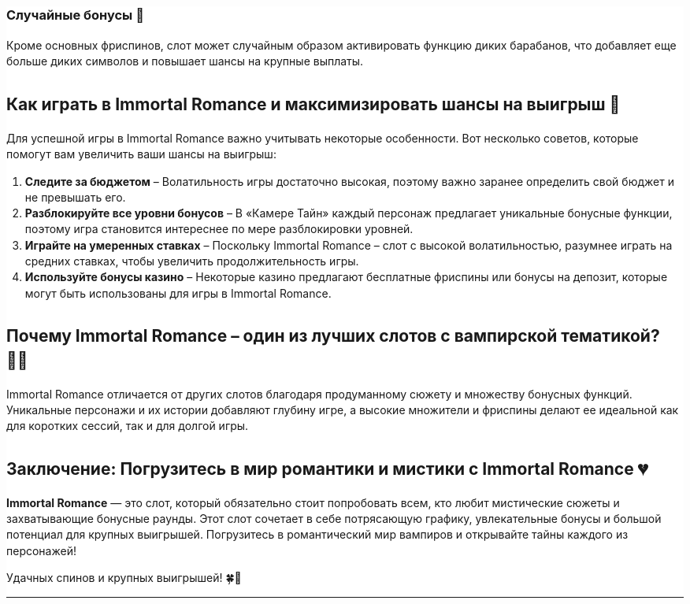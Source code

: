 ### Случайные бонусы 🎉

Кроме основных фриспинов, слот может случайным образом активировать функцию диких барабанов, что добавляет еще больше диких символов и повышает шансы на крупные выплаты.

## Как играть в Immortal Romance и максимизировать шансы на выигрыш 🎯

Для успешной игры в Immortal Romance важно учитывать некоторые особенности. Вот несколько советов, которые помогут вам увеличить ваши шансы на выигрыш:

1. **Следите за бюджетом** – Волатильность игры достаточно высокая, поэтому важно заранее определить свой бюджет и не превышать его.
2. **Разблокируйте все уровни бонусов** – В «Камере Тайн» каждый персонаж предлагает уникальные бонусные функции, поэтому игра становится интереснее по мере разблокировки уровней.
3. **Играйте на умеренных ставках** – Поскольку Immortal Romance – слот с высокой волатильностью, разумнее играть на средних ставках, чтобы увеличить продолжительность игры.
4. **Используйте бонусы казино** – Некоторые казино предлагают бесплатные фриспины или бонусы на депозит, которые могут быть использованы для игры в Immortal Romance.

## Почему Immortal Romance – один из лучших слотов с вампирской тематикой? 🧛‍♀️

Immortal Romance отличается от других слотов благодаря продуманному сюжету и множеству бонусных функций. Уникальные персонажи и их истории добавляют глубину игре, а высокие множители и фриспины делают ее идеальной как для коротких сессий, так и для долгой игры.

## Заключение: Погрузитесь в мир романтики и мистики с Immortal Romance 💔

**Immortal Romance** — это слот, который обязательно стоит попробовать всем, кто любит мистические сюжеты и захватывающие бонусные раунды. Этот слот сочетает в себе потрясающую графику, увлекательные бонусы и большой потенциал для крупных выигрышей. Погрузитесь в романтический мир вампиров и открывайте тайны каждого из персонажей!

Удачных спинов и крупных выигрышей! 🍀💸

---

